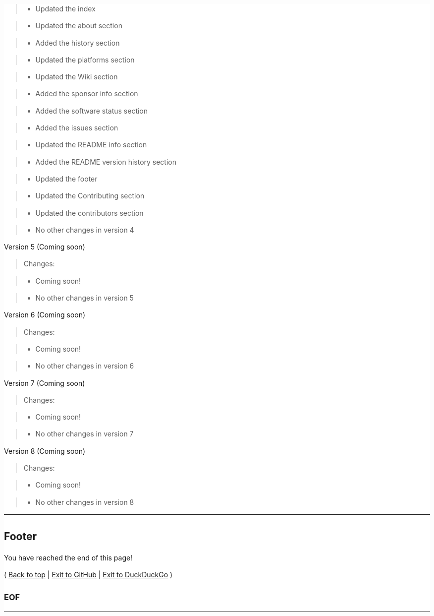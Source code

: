 > * Updated the index

> * Updated the about section

> * Added the history section

> * Updated the platforms section

> * Updated the Wiki section

> * Added the sponsor info section

> * Added the software status section

> * Added the issues section

> * Updated the README info section

> * Added the README version history section

> * Updated the footer

> * Updated the Contributing section

> * Updated the contributors section

> * No other changes in version 4

Version 5 (Coming soon)

> Changes:

> * Coming soon!

> * No other changes in version 5

Version 6 (Coming soon)

> Changes:

> * Coming soon!

> * No other changes in version 6

Version 7 (Coming soon)

> Changes:

> * Coming soon!

> * No other changes in version 7

Version 8 (Coming soon)

> Changes:

> * Coming soon!

> * No other changes in version 8

***

## Footer

You have reached the end of this page!

( [Back to top](#GitHubby) | [Exit to GitHub](https://github.com/) | [Exit to DuckDuckGo](https://safe.duckduckgo.com/) )

### EOF

***


